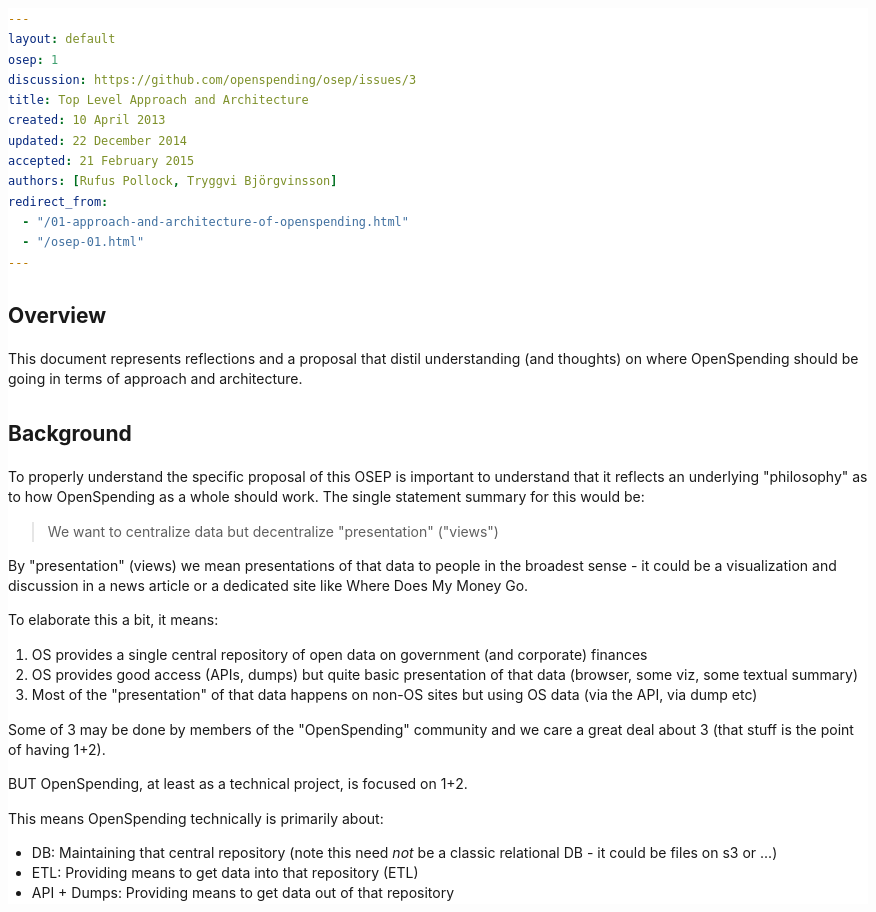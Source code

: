 ```yaml
---
layout: default
osep: 1
discussion: https://github.com/openspending/osep/issues/3
title: Top Level Approach and Architecture
created: 10 April 2013
updated: 22 December 2014
accepted: 21 February 2015
authors: [Rufus Pollock, Tryggvi Björgvinsson]
redirect_from:
  - "/01-approach-and-architecture-of-openspending.html"
  - "/osep-01.html"
---
```


## Overview

This document represents reflections and a proposal that distil understanding
(and thoughts) on where OpenSpending should be going in terms of approach and
architecture.

## Background

To properly understand the specific proposal of this OSEP is important to
understand that it reflects an underlying "philosophy" as to how OpenSpending
as a whole should work. The single statement summary for this would be:

> We want to centralize data but decentralize "presentation" ("views")

By "presentation" (views) we mean presentations of that data to people in the
broadest sense - it could be a visualization and discussion in a news article
or a dedicated site like Where Does My Money Go.

To elaborate this a bit, it means:

1. OS provides a single central repository of open data on government (and
   corporate) finances
2. OS provides good access (APIs, dumps) but quite basic presentation of that
   data (browser, some viz, some textual summary)
3. Most of the "presentation" of that data happens on non-OS sites but using OS
   data (via the API, via dump etc)

Some of 3 may be done by members of the "OpenSpending" community and we care a
great deal about 3 (that stuff is the point of having 1+2).

BUT OpenSpending, at least as a technical project, is focused on 1+2.

This means OpenSpending technically is primarily about:

- DB: Maintaining that central repository (note this need *not* be a classic
  relational DB - it could be files on s3 or ...)
- ETL: Providing means to get data into that repository (ETL)
- API + Dumps: Providing means to get data out of that repository

